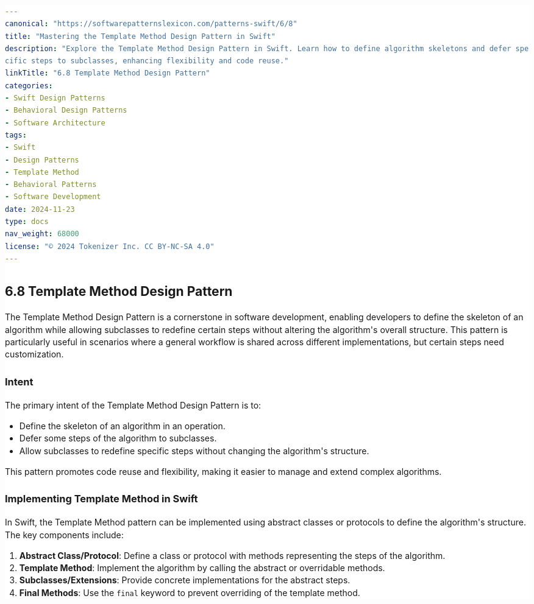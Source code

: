 ```yaml
---
canonical: "https://softwarepatternslexicon.com/patterns-swift/6/8"
title: "Mastering the Template Method Design Pattern in Swift"
description: "Explore the Template Method Design Pattern in Swift. Learn how to define algorithm skeletons and defer specific steps to subclasses, enhancing flexibility and code reuse."
linkTitle: "6.8 Template Method Design Pattern"
categories:
- Swift Design Patterns
- Behavioral Design Patterns
- Software Architecture
tags:
- Swift
- Design Patterns
- Template Method
- Behavioral Patterns
- Software Development
date: 2024-11-23
type: docs
nav_weight: 68000
license: "© 2024 Tokenizer Inc. CC BY-NC-SA 4.0"
---
```


## 6.8 Template Method Design Pattern

The Template Method Design Pattern is a cornerstone in software development, enabling developers to define the skeleton of an algorithm while allowing subclasses to redefine certain steps without altering the algorithm's overall structure. This pattern is particularly useful in scenarios where a general workflow is shared across different implementations, but certain steps need customization.

### Intent

The primary intent of the Template Method Design Pattern is to:

- Define the skeleton of an algorithm in an operation.
- Defer some steps of the algorithm to subclasses.
- Allow subclasses to redefine specific steps without changing the algorithm's structure.

This pattern promotes code reuse and flexibility, making it easier to manage and extend complex algorithms.

### Implementing Template Method in Swift

In Swift, the Template Method pattern can be implemented using abstract classes or protocols to define the algorithm's structure. The key components include:

1. **Abstract Class/Protocol**: Define a class or protocol with methods representing the steps of the algorithm.
2. **Template Method**: Implement the algorithm by calling the abstract or overridable methods.
3. **Subclasses/Extensions**: Provide concrete implementations for the abstract steps.
4. **Final Methods**: Use the `final` keyword to prevent overriding of the template method.
